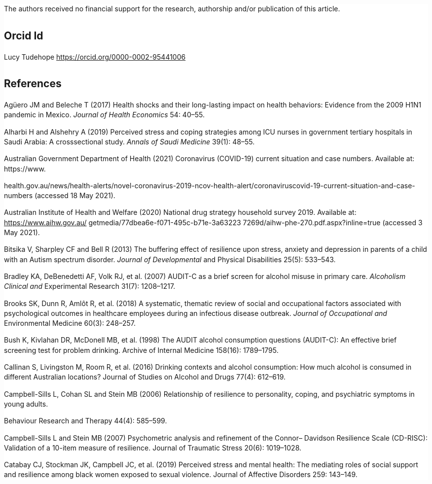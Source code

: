 The authors received no financial support for the research, authorship and/or publication of this article.

## Orcid Id

Lucy Tudehope https://orcid.org/0000-0002-95441006

## References

Agüero JM and Beleche T (2017) Health shocks and their long-lasting impact on health behaviors: Evidence from the 2009 H1N1 pandemic in Mexico. *Journal of Health Economics* 54: 40–55.

Alharbi H and Alshehry A (2019) Perceived stress and coping strategies among ICU nurses in government tertiary hospitals in Saudi Arabia: A crosssectional study. *Annals of Saudi Medicine* 39(1): 
48–55.

Australian Government Department of Health (2021) 
Coronavirus (COVID-19) current situation and case numbers. Available at: https://www.

health.gov.au/news/health-alerts/novel-coronavirus-2019-ncov-health-alert/coronaviruscovid-19-current-situation-and-case-numbers 
(accessed 18 May 2021).

Australian Institute of Health and Welfare (2020) 
National drug strategy household survey 2019. Available at: https://www.aihw.gov.au/ getmedia/77dbea6e-f071-495c-b71e-3a63223 7269d/aihw-phe-270.pdf.aspx?inline=true (accessed 3 May 2021).

Bitsika V, Sharpley CF and Bell R (2013) The buffering effect of resilience upon stress, anxiety and depression in parents of a child with an Autism spectrum disorder. *Journal of Developmental* and Physical Disabilities 25(5): 533–543.

Bradley KA, DeBenedetti AF, Volk RJ, et al. (2007) 
AUDIT-C as a brief screen for alcohol misuse in primary care. *Alcoholism Clinical and* Experimental Research 31(7): 1208–1217.

Brooks SK, Dunn R, Amlôt R, et al. (2018) A systematic, thematic review of social and occupational factors associated with psychological outcomes in healthcare employees during an infectious disease outbreak. *Journal of Occupational and* Environmental Medicine 60(3): 248–257.

Bush K, Kivlahan DR, McDonell MB, et al. (1998) 
The AUDIT alcohol consumption questions (AUDIT-C): An effective brief screening test for problem drinking. Archive of Internal Medicine 158(16): 1789–1795.

Callinan S, Livingston M, Room R, et al. (2016) 
Drinking contexts and alcohol consumption: How much alcohol is consumed in different Australian locations? Journal of Studies on Alcohol and Drugs 77(4): 612–619.

Campbell-Sills L, Cohan SL and Stein MB (2006) 
Relationship of resilience to personality, coping, and psychiatric symptoms in young adults. 

Behaviour Research and Therapy 44(4): 585–599.

Campbell-Sills L and Stein MB (2007) Psychometric analysis and refinement of the Connor– Davidson Resilience Scale (CD-RISC): Validation of a 10-item measure of resilience. Journal of Traumatic Stress 20(6): 1019–1028.

Catabay CJ, Stockman JK, Campbell JC, et al. (2019) 
Perceived stress and mental health: The mediating roles of social support and resilience among black women exposed to sexual violence. Journal of Affective Disorders 259: 143–149.
